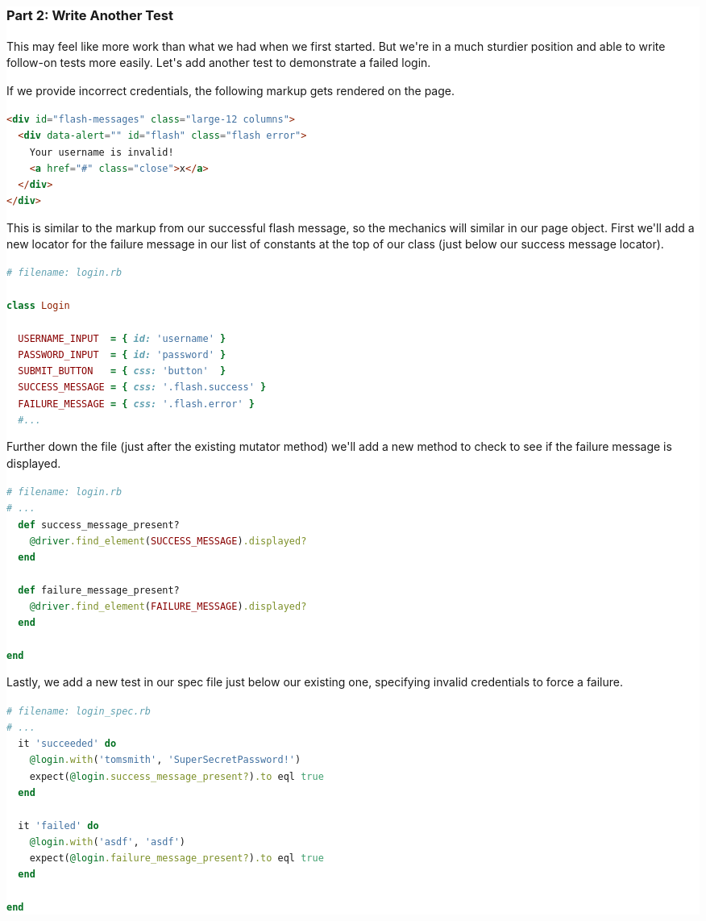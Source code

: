 ### Part 2: Write Another Test

This may feel like more work than what we had when we first started. But we're in a much sturdier position and able to write follow-on tests more easily. Let's add another test to demonstrate a failed login.

If we provide incorrect credentials, the following markup gets rendered on the page.

```html
<div id="flash-messages" class="large-12 columns">
  <div data-alert="" id="flash" class="flash error">
    Your username is invalid!
    <a href="#" class="close">x</a>
  </div>
</div>
```

This is similar to the markup from our successful flash message, so the mechanics will similar in our page object. First we'll add a new locator for the failure message in our list of constants at the top of our class (just below our success message locator).

```ruby
# filename: login.rb

class Login

  USERNAME_INPUT  = { id: 'username' }
  PASSWORD_INPUT  = { id: 'password' }
  SUBMIT_BUTTON   = { css: 'button'  }
  SUCCESS_MESSAGE = { css: '.flash.success' }
  FAILURE_MESSAGE = { css: '.flash.error' }
  #...
```

Further down the file (just after the existing mutator method) we'll add a new method to check to see if the failure message is displayed.

```ruby
# filename: login.rb
# ...
  def success_message_present?
    @driver.find_element(SUCCESS_MESSAGE).displayed?
  end

  def failure_message_present?
    @driver.find_element(FAILURE_MESSAGE).displayed?
  end

end
```

Lastly, we add a new test in our spec file just below our existing one, specifying invalid credentials to force a failure.

```ruby
# filename: login_spec.rb
# ...
  it 'succeeded' do
    @login.with('tomsmith', 'SuperSecretPassword!')
    expect(@login.success_message_present?).to eql true
  end

  it 'failed' do
    @login.with('asdf', 'asdf')
    expect(@login.failure_message_present?).to eql true
  end

end
```